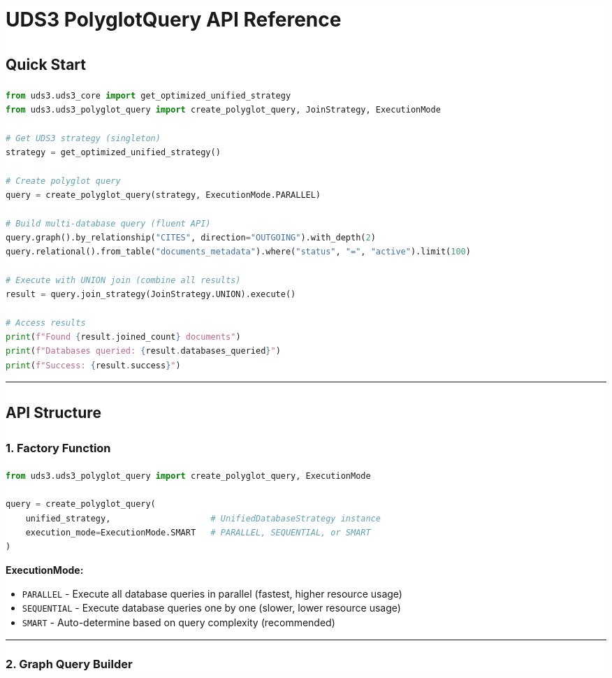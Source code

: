 # UDS3 PolyglotQuery API Reference

## Quick Start

```python
from uds3.uds3_core import get_optimized_unified_strategy
from uds3.uds3_polyglot_query import create_polyglot_query, JoinStrategy, ExecutionMode

# Get UDS3 strategy (singleton)
strategy = get_optimized_unified_strategy()

# Create polyglot query
query = create_polyglot_query(strategy, ExecutionMode.PARALLEL)

# Build multi-database query (fluent API)
query.graph().by_relationship("CITES", direction="OUTGOING").with_depth(2)
query.relational().from_table("documents_metadata").where("status", "=", "active").limit(100)

# Execute with UNION join (combine all results)
result = query.join_strategy(JoinStrategy.UNION).execute()

# Access results
print(f"Found {result.joined_count} documents")
print(f"Databases queried: {result.databases_queried}")
print(f"Success: {result.success}")
```

---

## API Structure

### 1. Factory Function

```python
from uds3.uds3_polyglot_query import create_polyglot_query, ExecutionMode

query = create_polyglot_query(
    unified_strategy,                    # UnifiedDatabaseStrategy instance
    execution_mode=ExecutionMode.SMART   # PARALLEL, SEQUENTIAL, or SMART
)
```

**ExecutionMode:**
- `PARALLEL` - Execute all database queries in parallel (fastest, higher resource usage)
- `SEQUENTIAL` - Execute database queries one by one (slower, lower resource usage)
- `SMART` - Auto-determine based on query complexity (recommended)

---

### 2. Graph Query Builder

